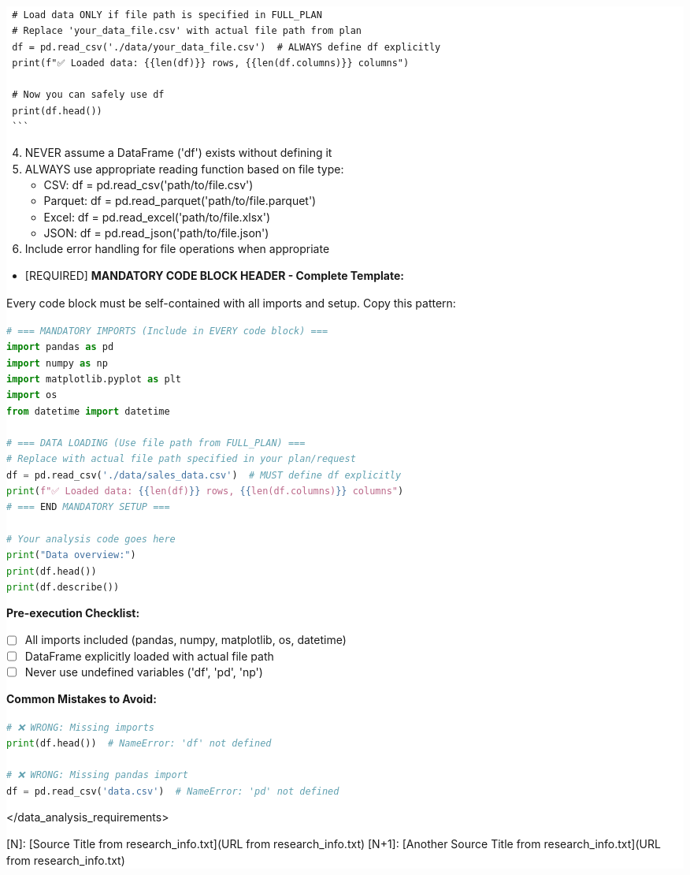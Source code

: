      # Load data ONLY if file path is specified in FULL_PLAN
     # Replace 'your_data_file.csv' with actual file path from plan
     df = pd.read_csv('./data/your_data_file.csv')  # ALWAYS define df explicitly
     print(f"✅ Loaded data: {{len(df)}} rows, {{len(df.columns)}} columns")

     # Now you can safely use df
     print(df.head())
     ```
  4. NEVER assume a DataFrame ('df') exists without defining it
  5. ALWAYS use appropriate reading function based on file type:
     - CSV: df = pd.read_csv('path/to/file.csv')
     - Parquet: df = pd.read_parquet('path/to/file.parquet')
     - Excel: df = pd.read_excel('path/to/file.xlsx')
     - JSON: df = pd.read_json('path/to/file.json')
  6. Include error handling for file operations when appropriate

- [REQUIRED] **MANDATORY CODE BLOCK HEADER - Complete Template:**

Every code block must be self-contained with all imports and setup. Copy this pattern:

```python
# === MANDATORY IMPORTS (Include in EVERY code block) ===
import pandas as pd
import numpy as np
import matplotlib.pyplot as plt
import os
from datetime import datetime

# === DATA LOADING (Use file path from FULL_PLAN) ===
# Replace with actual file path specified in your plan/request
df = pd.read_csv('./data/sales_data.csv')  # MUST define df explicitly
print(f"✅ Loaded data: {{len(df)}} rows, {{len(df.columns)}} columns")
# === END MANDATORY SETUP ===

# Your analysis code goes here
print("Data overview:")
print(df.head())
print(df.describe())
```

**Pre-execution Checklist:**
- [ ] All imports included (pandas, numpy, matplotlib, os, datetime)
- [ ] DataFrame explicitly loaded with actual file path
- [ ] Never use undefined variables ('df', 'pd', 'np')

**Common Mistakes to Avoid:**
```python
# ❌ WRONG: Missing imports
print(df.head())  # NameError: 'df' not defined

# ❌ WRONG: Missing pandas import
df = pd.read_csv('data.csv')  # NameError: 'pd' not defined
```
</data_analysis_requirements>


[N]: [Source Title from research_info.txt](URL from research_info.txt)
[N+1]: [Another Source Title from research_info.txt](URL from research_info.txt)